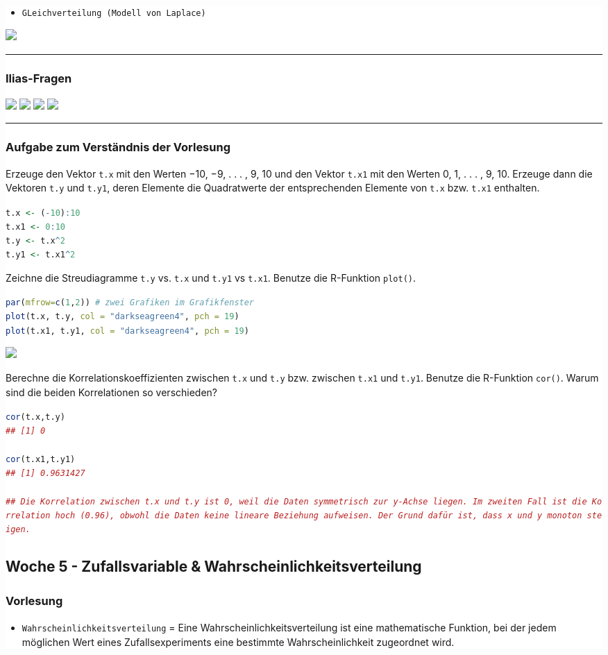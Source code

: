 * `GLeichverteilung (Modell von Laplace)`

<img src="https://github.com/user-attachments/assets/1ea18876-95e1-4b55-b783-4a81d74f7984" width="700">

***
### Ilias-Fragen
<img src="https://github.com/user-attachments/assets/3111cb82-2aba-466b-8e26-1c8109caf952" width="500">
<img src="https://github.com/user-attachments/assets/f28ffc07-f444-4dea-a44a-e97a25f4ccfd" width="500">
<img src="https://github.com/user-attachments/assets/d5c15805-e840-4b84-8613-bc92a6a0d3a5" width="500">
<img src="https://github.com/user-attachments/assets/beb4bc23-c299-4d8e-86c6-ff8b3c5d99df" width="500">

***
### Aufgabe zum Verständnis der Vorlesung
Erzeuge den Vektor `t.x` mit den Werten −10, −9, . . . , 9, 10 und den Vektor `t.x1` mit den Werten 0, 1, . . . , 9, 10. Erzeuge dann die Vektoren `t.y` und `t.y1`, deren Elemente die Quadratwerte der entsprechenden Elemente von `t.x` bzw. `t.x1` enthalten.

```r
t.x <- (-10):10
t.x1 <- 0:10
t.y <- t.x^2
t.y1 <- t.x1^2
```

Zeichne die Streudiagramme `t.y` vs. `t.x` und `t.y1` vs `t.x1`. Benutze die R-Funktion `plot()`.

```r
par(mfrow=c(1,2)) # zwei Grafiken im Grafikfenster
plot(t.x, t.y, col = "darkseagreen4", pch = 19)
plot(t.x1, t.y1, col = "darkseagreen4", pch = 19)
```

<img src="https://github.com/user-attachments/assets/86e75a9e-5009-47a8-a0d2-f50c2cedd681" width="700">

Berechne die Korrelationskoeffizienten zwischen `t.x` und `t.y` bzw. zwischen `t.x1` und `t.y1`. Benutze die R-Funktion `cor()`. Warum sind die beiden Korrelationen so verschieden?

```r
cor(t.x,t.y)
## [1] 0

cor(t.x1,t.y1)
## [1] 0.9631427

## Die Korrelation zwischen t.x und t.y ist 0, weil die Daten symmetrisch zur y-Achse liegen. Im zweiten Fall ist die Korrelation hoch (0.96), obwohl die Daten keine lineare Beziehung aufweisen. Der Grund dafür ist, dass x und y monoton steigen.
```

## Woche 5 - Zufallsvariable & Wahrscheinlichkeitsverteilung
### Vorlesung
* `Wahrscheinlichkeitsverteilung` = Eine Wahrscheinlichkeitsverteilung ist eine mathematische Funktion, bei der jedem möglichen Wert eines Zufallsexperiments eine bestimmte Wahrscheinlichkeit zugeordnet wird.
